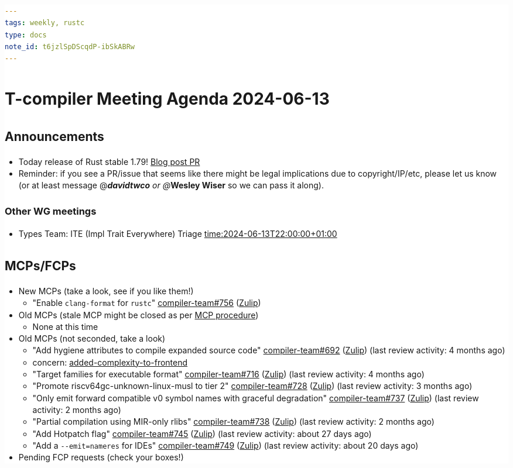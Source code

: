 ```yaml
---
tags: weekly, rustc
type: docs
note_id: t6jzlSpDScqdP-ibSkABRw
---
```


# T-compiler Meeting Agenda 2024-06-13

## Announcements

- Today release of Rust stable 1.79! [Blog post PR](https://github.com/rust-lang/blog.rust-lang.org/blob/e5298c3115b2b661682fb57360e64db2cb27fb05/posts/2024-06-13-Rust-1.79.0.md)
- Reminder: if you see a PR/issue that seems like there might be legal implications due to copyright/IP/etc, please let us know (or at least message @_**davidtwco** or @_**Wesley Wiser** so we can pass it along).

### Other WG meetings

- Types Team: ITE (Impl Trait Everywhere) Triage <time:2024-06-13T22:00:00+01:00>

## MCPs/FCPs

- New MCPs (take a look, see if you like them!)
  -  "Enable `clang-format` for `rustc`" [compiler-team#756](https://github.com/rust-lang/compiler-team/issues/756) ([Zulip](https://rust-lang.zulipchat.com/#narrow/stream/233931-xxx/topic/Enable.20.60clang-format.60.20for.20.60rustc.60.20compiler-team.23756))
- Old MCPs (stale MCP might be closed as per [MCP procedure](https://forge.rust-lang.org/compiler/mcp.html#when-should-major-change-proposals-be-closed))
  - None at this time
- Old MCPs (not seconded, take a look)
  -  "Add hygiene attributes to compile expanded source code" [compiler-team#692](https://github.com/rust-lang/compiler-team/issues/692) ([Zulip](https://rust-lang.zulipchat.com/#narrow/stream/233931-xxx/topic/Add.20option.20to.20compile.20expanded.20ASTs.20for.20h.E2.80.A6.20compiler-team.23692)) (last review activity: 4 months ago)
    - concern: [added-complexity-to-frontend](https://github.com/rust-lang/compiler-team/issues/692#issuecomment-1845169318)
  -  "Target families for executable format" [compiler-team#716](https://github.com/rust-lang/compiler-team/issues/716) ([Zulip](https://rust-lang.zulipchat.com/#narrow/stream/233931-xxx/topic/Target.20families.20for.20executable.20format.20compiler-team.23716)) (last review activity: 4 months ago)
  -  "Promote riscv64gc-unknown-linux-musl to tier 2" [compiler-team#728](https://github.com/rust-lang/compiler-team/issues/728) ([Zulip](https://rust-lang.zulipchat.com/#narrow/stream/233931-xxx/topic/Promote.20riscv64gc-unknown-linux-gnu.20to.20ti.E2.80.A6.20compiler-team.23728)) (last review activity: 3 months ago)
  -  "Only emit forward compatible v0 symbol names with graceful degradation" [compiler-team#737](https://github.com/rust-lang/compiler-team/issues/737) ([Zulip](https://rust-lang.zulipchat.com/#narrow/stream/233931-xxx/topic/Only.20emit.20forward.20compatible.20v0.20symbol.20na.E2.80.A6.20compiler-team.23737)) (last review activity: 2 months ago)
  -  "Partial compilation using MIR-only rlibs" [compiler-team#738](https://github.com/rust-lang/compiler-team/issues/738) ([Zulip](https://rust-lang.zulipchat.com/#narrow/stream/233931-xxx/topic/Partial.20compilation.20using.20MIR-only.20rlibs.20compiler-team.23738)) (last review activity: 2 months ago)
  -  "Add Hotpatch flag" [compiler-team#745](https://github.com/rust-lang/compiler-team/issues/745) ([Zulip](https://rust-lang.zulipchat.com/#narrow/stream/233931-xxx/topic/Add.20Hotpatch.20flag.20compiler-team.23745)) (last review activity: about 27 days ago)
  -  "Add a `--emit=nameres` for IDEs" [compiler-team#749](https://github.com/rust-lang/compiler-team/issues/749) ([Zulip](https://rust-lang.zulipchat.com/#narrow/stream/233931-xxx/topic/Add.20a.20.60--emit.3Dnameres.60.20for.20IDEs.20compiler-team.23749)) (last review activity: about 20 days ago)
- Pending FCP requests (check your boxes!)